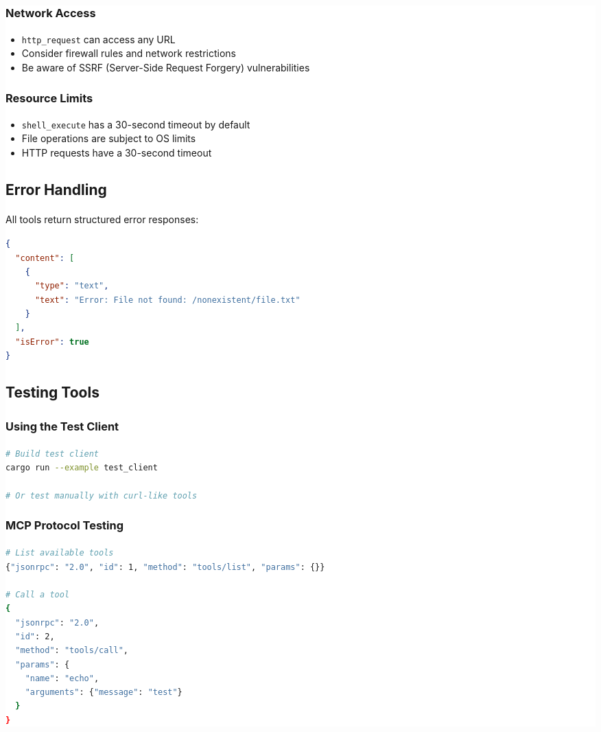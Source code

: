 ### Network Access
- `http_request` can access any URL
- Consider firewall rules and network restrictions
- Be aware of SSRF (Server-Side Request Forgery) vulnerabilities

### Resource Limits
- `shell_execute` has a 30-second timeout by default
- File operations are subject to OS limits
- HTTP requests have a 30-second timeout

## Error Handling

All tools return structured error responses:

```json
{
  "content": [
    {
      "type": "text",
      "text": "Error: File not found: /nonexistent/file.txt"
    }
  ],
  "isError": true
}
```

## Testing Tools

### Using the Test Client

```bash
# Build test client
cargo run --example test_client

# Or test manually with curl-like tools
```

### MCP Protocol Testing

```bash
# List available tools
{"jsonrpc": "2.0", "id": 1, "method": "tools/list", "params": {}}

# Call a tool
{
  "jsonrpc": "2.0",
  "id": 2,
  "method": "tools/call",
  "params": {
    "name": "echo",
    "arguments": {"message": "test"}
  }
}
```
